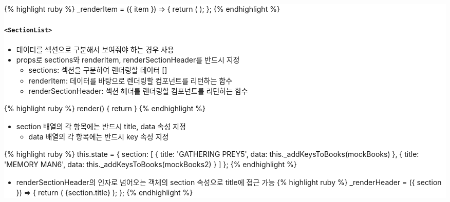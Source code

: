 {% highlight ruby %}
_renderItem = ({ item }) => {
    return (
        <BookItem
            coverURL={item.book_image}
            title={item.key}
            author={item.author} />
    );
};
{% endhighlight %}

#### `<SectionList>`

- 데이터를 섹션으로 구분해서 보여줘야 하는 경우 사용
- props로 sections와 renderItem, renderSectionHeader를 반드시 지정
    - sections: 섹션을 구분하여 렌더링할 데이터 []
    - renderItem: 데이터를 바탕으로 렌더링할 컴포넌트를 리턴하는 함수
    - renderSectionHeader: 섹션 헤더를 렌더링할 컴포넌트를 리턴하는 함수
    
{% highlight ruby %}
render() {
    return <SectionList sections={this.state.section} 
                        renderItem={this._renderItem} 
                        renderSectionHeader={this._renderHeader} />
}
{% endhighlight %}

- section 배열의 각 항목에는 반드시 title, data 속성 지정 
    - data 배열의 각 항목에는 반드시 key 속성 지정

{% highlight ruby %}
this.state = {
    section: [
        {
            title: 'GATHERING PREY5',
            data: this._addKeysToBooks(mockBooks)
        },
        {
            title: 'MEMORY MAN6',
            data: this._addKeysToBooks(mockBooks2)
        }
    ]
};
{% endhighlight %}

- renderSectionHeader의 인자로 넘어오는 객체의 section 속성으로 title에 접근 가능
{% highlight ruby %}
 _renderHeader = ({ section }) => {
    return (
        <Text style={styles.headingText}>
            {section.title}
        </Text>
    );
};
{% endhighlight %}
